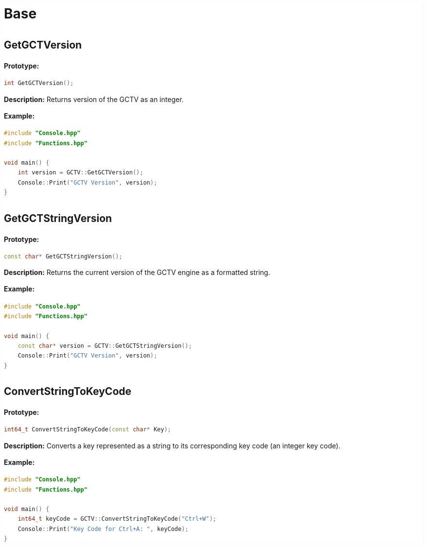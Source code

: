 # Base

## GetGCTVersion
**Prototype:**  
```cpp
int GetGCTVersion();
```

**Description:**
Returns version of the GCTV as an integer.

**Example:**
```cpp
#include "Console.hpp"
#include "Functions.hpp"

void main() {
    int version = GCTV::GetGCTVersion();
    Console::Print("GCTV Version", version);
}
```

## GetGCTStringVersion
**Prototype:**  
```cpp
const char* GetGCTStringVersion();
```

**Description:**
Returns the current version of the GCTV engine as a formatted string.

**Example:**
```cpp
#include "Console.hpp"
#include "Functions.hpp"

void main() {
    const char* version = GCTV::GetGCTStringVersion();
    Console::Print("GCTV Version", version);
}
```

## ConvertStringToKeyCode
**Prototype:**  
```cpp
int64_t ConvertStringToKeyCode(const char* Key);
```

**Description:**
Converts a key represented as a string to its corresponding key code (an integer key code).

**Example:**
```cpp
#include "Console.hpp"
#include "Functions.hpp"

void main() {
    int64_t keyCode = GCTV::ConvertStringToKeyCode("Ctrl+W");
    Console::Print("Key Code for Ctrl+A: ", keyCode);
}
```
